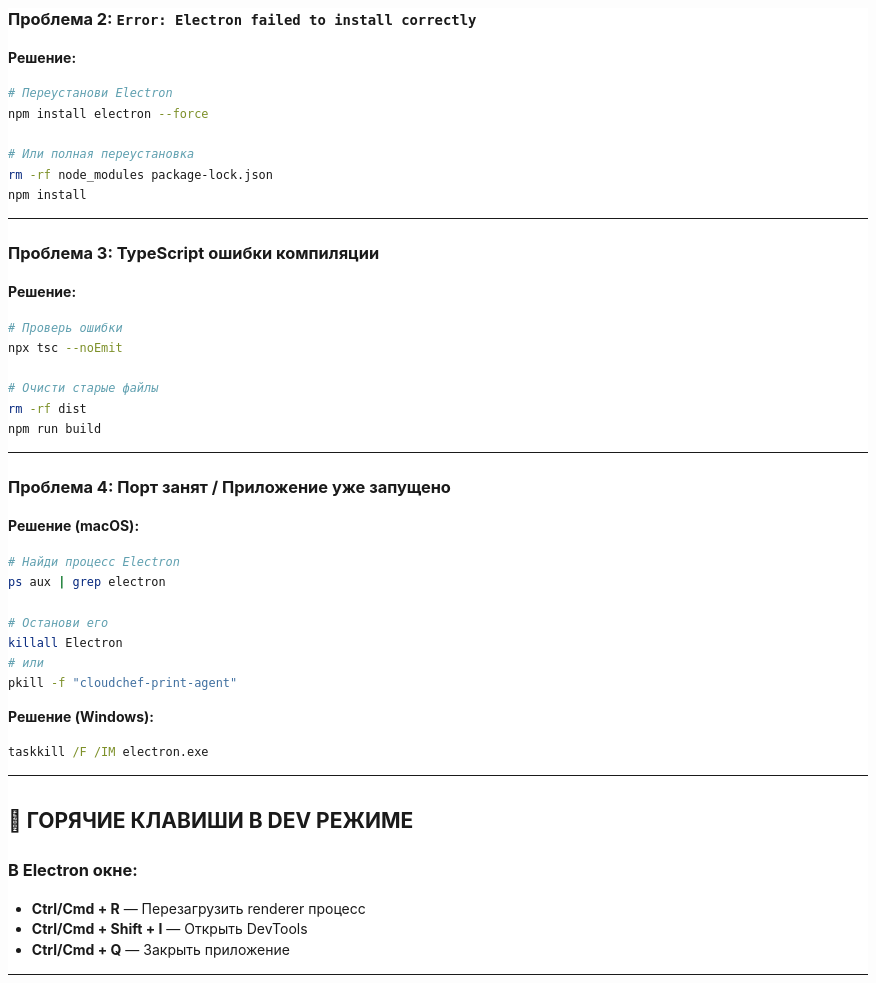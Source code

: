 
### **Проблема 2: `Error: Electron failed to install correctly`**

**Решение:**
```bash
# Переустанови Electron
npm install electron --force

# Или полная переустановка
rm -rf node_modules package-lock.json
npm install
```

---

### **Проблема 3: TypeScript ошибки компиляции**

**Решение:**
```bash
# Проверь ошибки
npx tsc --noEmit

# Очисти старые файлы
rm -rf dist
npm run build
```

---

### **Проблема 4: Порт занят / Приложение уже запущено**

**Решение (macOS):**
```bash
# Найди процесс Electron
ps aux | grep electron

# Останови его
killall Electron
# или
pkill -f "cloudchef-print-agent"
```

**Решение (Windows):**
```cmd
taskkill /F /IM electron.exe
```

---

## 🔄 ГОРЯЧИЕ КЛАВИШИ В DEV РЕЖИМЕ

### **В Electron окне:**
- **Ctrl/Cmd + R** — Перезагрузить renderer процесс
- **Ctrl/Cmd + Shift + I** — Открыть DevTools
- **Ctrl/Cmd + Q** — Закрыть приложение

---